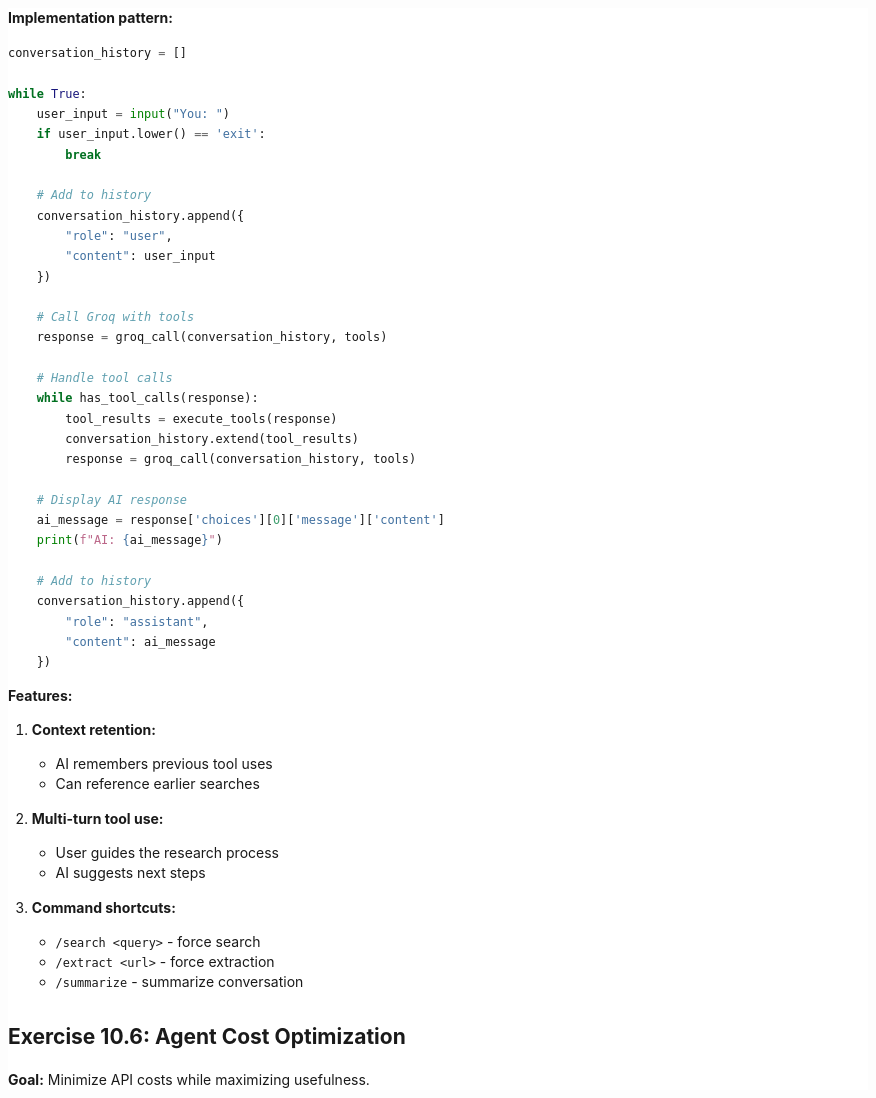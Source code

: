 **Implementation pattern:**

```python
conversation_history = []

while True:
    user_input = input("You: ")
    if user_input.lower() == 'exit':
        break

    # Add to history
    conversation_history.append({
        "role": "user",
        "content": user_input
    })

    # Call Groq with tools
    response = groq_call(conversation_history, tools)

    # Handle tool calls
    while has_tool_calls(response):
        tool_results = execute_tools(response)
        conversation_history.extend(tool_results)
        response = groq_call(conversation_history, tools)

    # Display AI response
    ai_message = response['choices'][0]['message']['content']
    print(f"AI: {ai_message}")

    # Add to history
    conversation_history.append({
        "role": "assistant",
        "content": ai_message
    })
```

**Features:**

1. **Context retention:**
   - AI remembers previous tool uses
   - Can reference earlier searches

2. **Multi-turn tool use:**
   - User guides the research process
   - AI suggests next steps

3. **Command shortcuts:**
   - `/search <query>` - force search
   - `/extract <url>` - force extraction
   - `/summarize` - summarize conversation

## Exercise 10.6: Agent Cost Optimization

**Goal:** Minimize API costs while maximizing usefulness.
